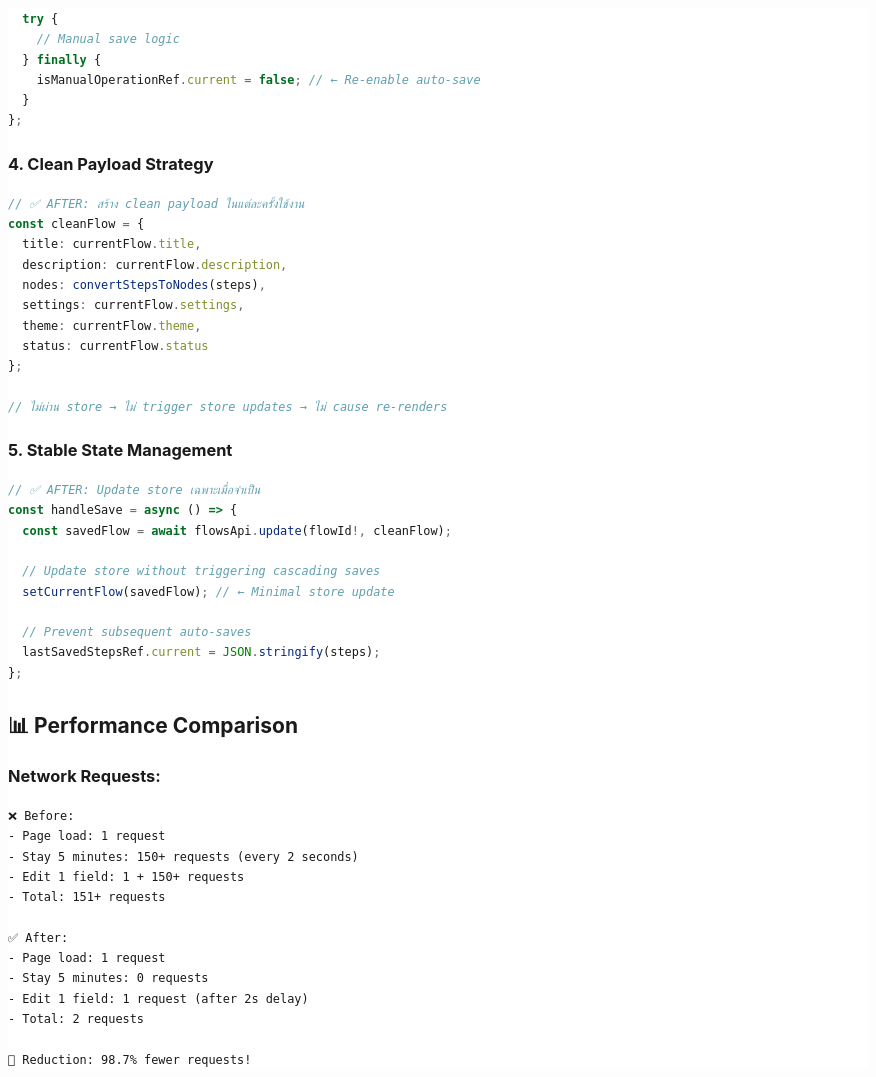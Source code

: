 ```typescript
  try {
    // Manual save logic
  } finally {
    isManualOperationRef.current = false; // ← Re-enable auto-save
  }
};
```

### **4. Clean Payload Strategy**
```typescript
// ✅ AFTER: สร้าง clean payload ในแต่ละครั้งใช้งาน
const cleanFlow = {
  title: currentFlow.title,
  description: currentFlow.description,
  nodes: convertStepsToNodes(steps),
  settings: currentFlow.settings,
  theme: currentFlow.theme,
  status: currentFlow.status
};

// ไม่ผ่าน store → ไม่ trigger store updates → ไม่ cause re-renders
```

### **5. Stable State Management**
```typescript
// ✅ AFTER: Update store เฉพาะเมื่อจำเป็น
const handleSave = async () => {
  const savedFlow = await flowsApi.update(flowId!, cleanFlow);
  
  // Update store without triggering cascading saves
  setCurrentFlow(savedFlow); // ← Minimal store update
  
  // Prevent subsequent auto-saves
  lastSavedStepsRef.current = JSON.stringify(steps);
};
```

## 📊 **Performance Comparison**

### **Network Requests:**
```
❌ Before:
- Page load: 1 request
- Stay 5 minutes: 150+ requests (every 2 seconds)
- Edit 1 field: 1 + 150+ requests
- Total: 151+ requests

✅ After:
- Page load: 1 request
- Stay 5 minutes: 0 requests
- Edit 1 field: 1 request (after 2s delay)
- Total: 2 requests

🎯 Reduction: 98.7% fewer requests!
```
